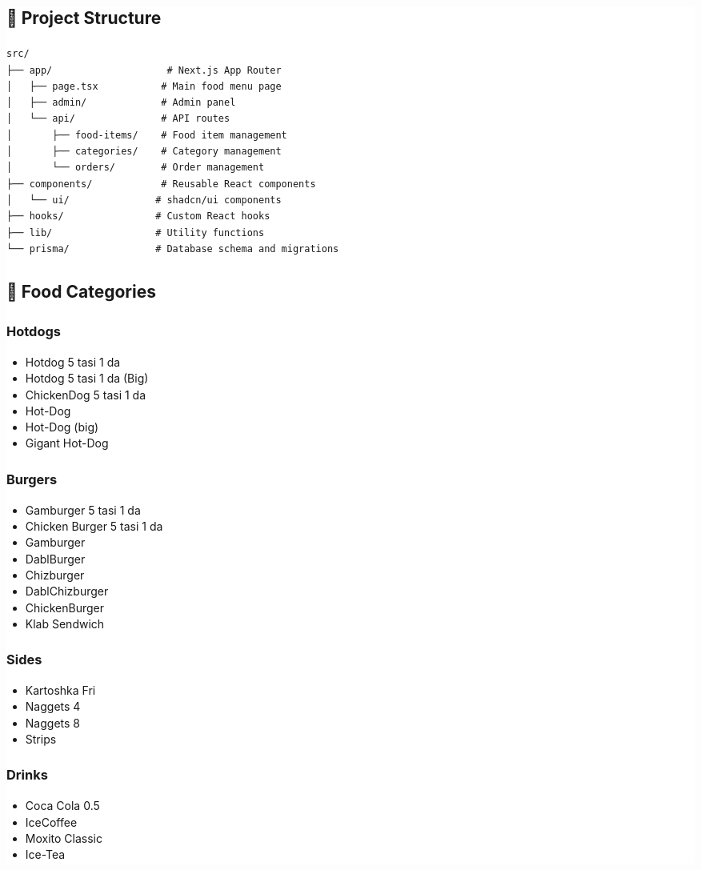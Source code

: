 ## 📁 Project Structure

```
src/
├── app/                    # Next.js App Router
│   ├── page.tsx           # Main food menu page
│   ├── admin/             # Admin panel
│   └── api/               # API routes
│       ├── food-items/    # Food item management
│       ├── categories/    # Category management
│       └── orders/        # Order management
├── components/            # Reusable React components
│   └── ui/               # shadcn/ui components
├── hooks/                # Custom React hooks
├── lib/                  # Utility functions
└── prisma/               # Database schema and migrations
```

## 🍔 Food Categories

### Hotdogs
- Hotdog 5 tasi 1 da
- Hotdog 5 tasi 1 da (Big)
- ChickenDog 5 tasi 1 da
- Hot-Dog
- Hot-Dog (big)
- Gigant Hot-Dog

### Burgers
- Gamburger 5 tasi 1 da
- Chicken Burger 5 tasi 1 da
- Gamburger
- DablBurger
- Chizburger
- DablChizburger
- ChickenBurger
- Klab Sendwich

### Sides
- Kartoshka Fri
- Naggets 4
- Naggets 8
- Strips

### Drinks
- Coca Cola 0.5
- IceCoffee
- Moxito Classic
- Ice-Tea
